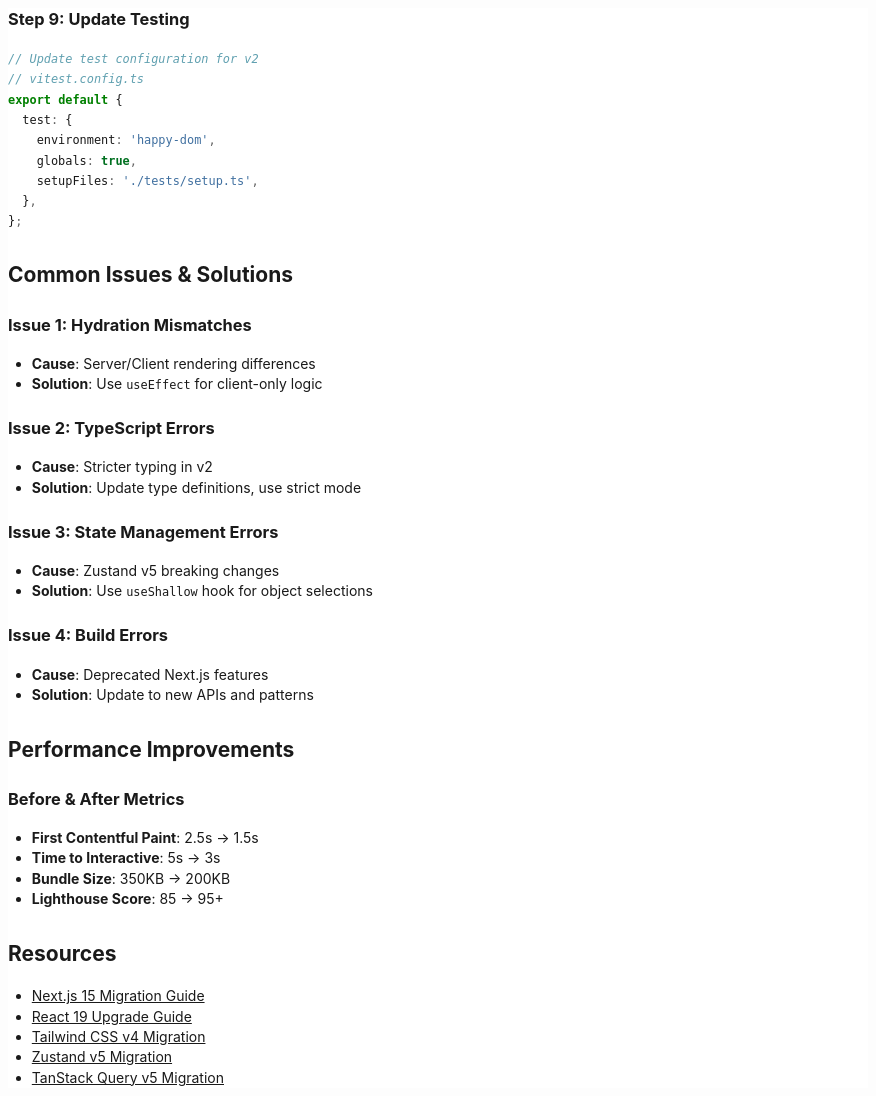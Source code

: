 ### Step 9: Update Testing

```typescript
// Update test configuration for v2
// vitest.config.ts
export default {
  test: {
    environment: 'happy-dom',
    globals: true,
    setupFiles: './tests/setup.ts',
  },
};
```

## Common Issues & Solutions

### Issue 1: Hydration Mismatches

- **Cause**: Server/Client rendering differences
- **Solution**: Use `useEffect` for client-only logic

### Issue 2: TypeScript Errors

- **Cause**: Stricter typing in v2
- **Solution**: Update type definitions, use strict mode

### Issue 3: State Management Errors

- **Cause**: Zustand v5 breaking changes
- **Solution**: Use `useShallow` hook for object selections

### Issue 4: Build Errors

- **Cause**: Deprecated Next.js features
- **Solution**: Update to new APIs and patterns

## Performance Improvements

### Before & After Metrics

- **First Contentful Paint**: 2.5s → 1.5s
- **Time to Interactive**: 5s → 3s
- **Bundle Size**: 350KB → 200KB
- **Lighthouse Score**: 85 → 95+

## Resources

- [Next.js 15 Migration Guide](https://nextjs.org/docs/upgrading)
- [React 19 Upgrade Guide](https://react.dev/blog/2024/04/25/react-19-upgrade-guide)
- [Tailwind CSS v4 Migration](https://tailwindcss.com/docs/upgrade-guide)
- [Zustand v5 Migration](https://github.com/pmndrs/zustand/blob/main/docs/migrations/migrating-to-v5.md)
- [TanStack Query v5 Migration](https://tanstack.com/query/latest/docs/framework/react/guides/migrating-to-v5)
